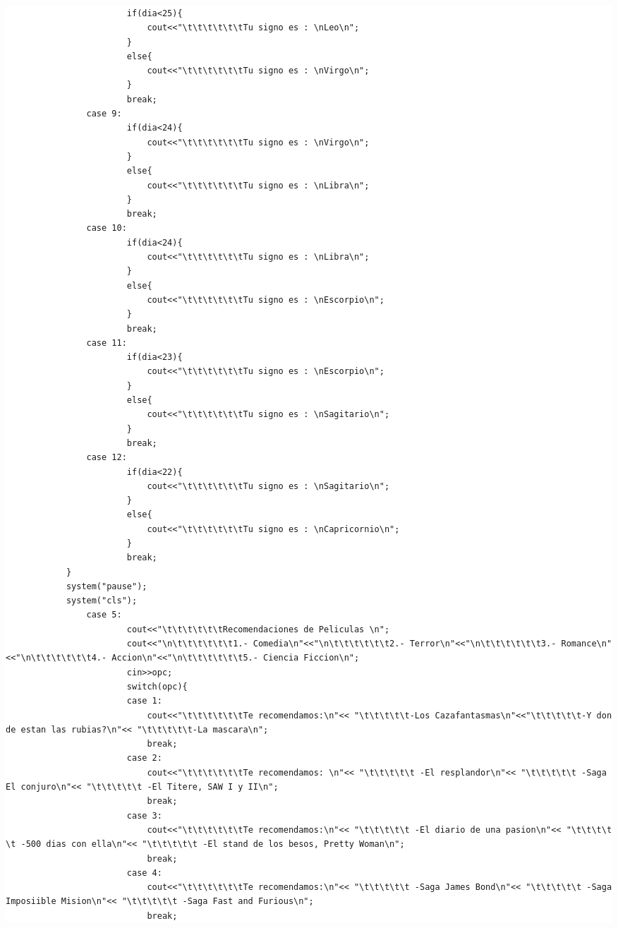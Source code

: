 							if(dia<25){
								cout<<"\t\t\t\t\t\tTu signo es : \nLeo\n";
							}
							else{
								cout<<"\t\t\t\t\t\tTu signo es : \nVirgo\n";
							}
							break;
					case 9:
							if(dia<24){
								cout<<"\t\t\t\t\t\tTu signo es : \nVirgo\n";
							}
							else{
								cout<<"\t\t\t\t\t\tTu signo es : \nLibra\n";
							}
							break;
					case 10:
							if(dia<24){
								cout<<"\t\t\t\t\t\tTu signo es : \nLibra\n";
							}
							else{
								cout<<"\t\t\t\t\t\tTu signo es : \nEscorpio\n";
							}
							break;
					case 11:
							if(dia<23){
								cout<<"\t\t\t\t\t\tTu signo es : \nEscorpio\n";
							}
							else{
								cout<<"\t\t\t\t\t\tTu signo es : \nSagitario\n";
							}
							break;
					case 12:
							if(dia<22){
								cout<<"\t\t\t\t\t\tTu signo es : \nSagitario\n";
							}
							else{
								cout<<"\t\t\t\t\t\tTu signo es : \nCapricornio\n";
							}
							break;		
				}
				system("pause");
				system("cls");
					case 5:
							cout<<"\t\t\t\t\t\tRecomendaciones de Peliculas \n";
							cout<<"\n\t\t\t\t\t\t1.- Comedia\n"<<"\n\t\t\t\t\t\t2.- Terror\n"<<"\n\t\t\t\t\t\t3.- Romance\n"<<"\n\t\t\t\t\t\t4.- Accion\n"<<"\n\t\t\t\t\t\t5.- Ciencia Ficcion\n";
							cin>>opc;
							switch(opc){
							case 1:
								cout<<"\t\t\t\t\t\tTe recomendamos:\n"<< "\t\t\t\t\t-Los Cazafantasmas\n"<<"\t\t\t\t\t-Y donde estan las rubias?\n"<< "\t\t\t\t\t-La mascara\n";
								break;
							case 2: 
								cout<<"\t\t\t\t\t\tTe recomendamos: \n"<< "\t\t\t\t\t -El resplandor\n"<< "\t\t\t\t\t -Saga El conjuro\n"<< "\t\t\t\t\t -El Titere, SAW I y II\n";
								break;
							case 3:
								cout<<"\t\t\t\t\t\tTe recomendamos:\n"<< "\t\t\t\t\t -El diario de una pasion\n"<< "\t\t\t\t\t -500 dias con ella\n"<< "\t\t\t\t\t -El stand de los besos, Pretty Woman\n";
								break;
							case 4:
								cout<<"\t\t\t\t\t\tTe recomendamos:\n"<< "\t\t\t\t\t -Saga James Bond\n"<< "\t\t\t\t\t -Saga Imposiible Mision\n"<< "\t\t\t\t\t -Saga Fast and Furious\n";
								break;